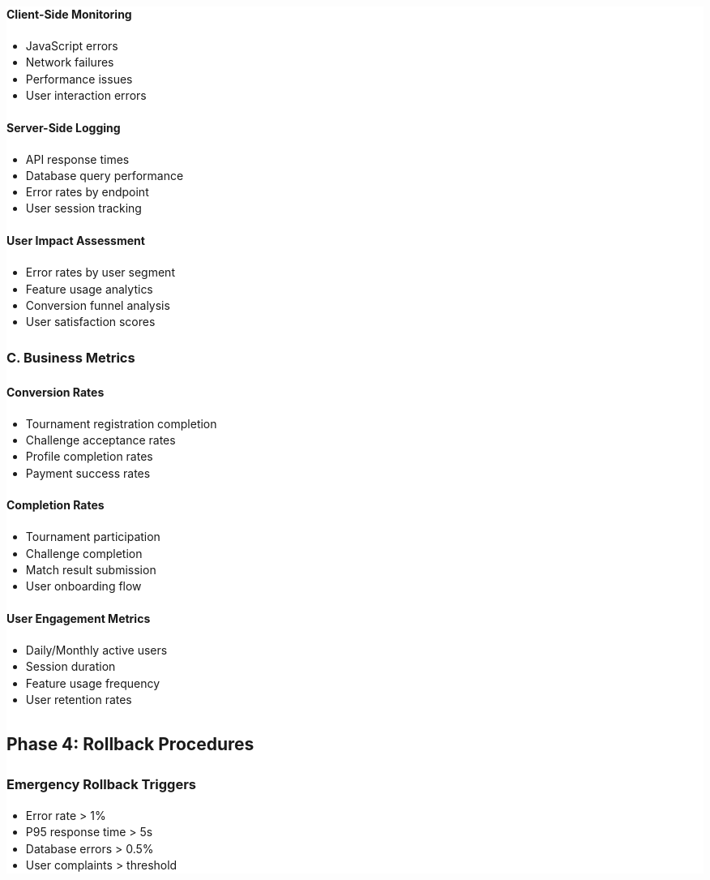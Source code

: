 #### Client-Side Monitoring

- JavaScript errors
- Network failures
- Performance issues
- User interaction errors

#### Server-Side Logging

- API response times
- Database query performance
- Error rates by endpoint
- User session tracking

#### User Impact Assessment

- Error rates by user segment
- Feature usage analytics
- Conversion funnel analysis
- User satisfaction scores

### C. Business Metrics

#### Conversion Rates

- Tournament registration completion
- Challenge acceptance rates
- Profile completion rates
- Payment success rates

#### Completion Rates

- Tournament participation
- Challenge completion
- Match result submission
- User onboarding flow

#### User Engagement Metrics

- Daily/Monthly active users
- Session duration
- Feature usage frequency
- User retention rates

## Phase 4: Rollback Procedures

### Emergency Rollback Triggers

- Error rate > 1%
- P95 response time > 5s
- Database errors > 0.5%
- User complaints > threshold
